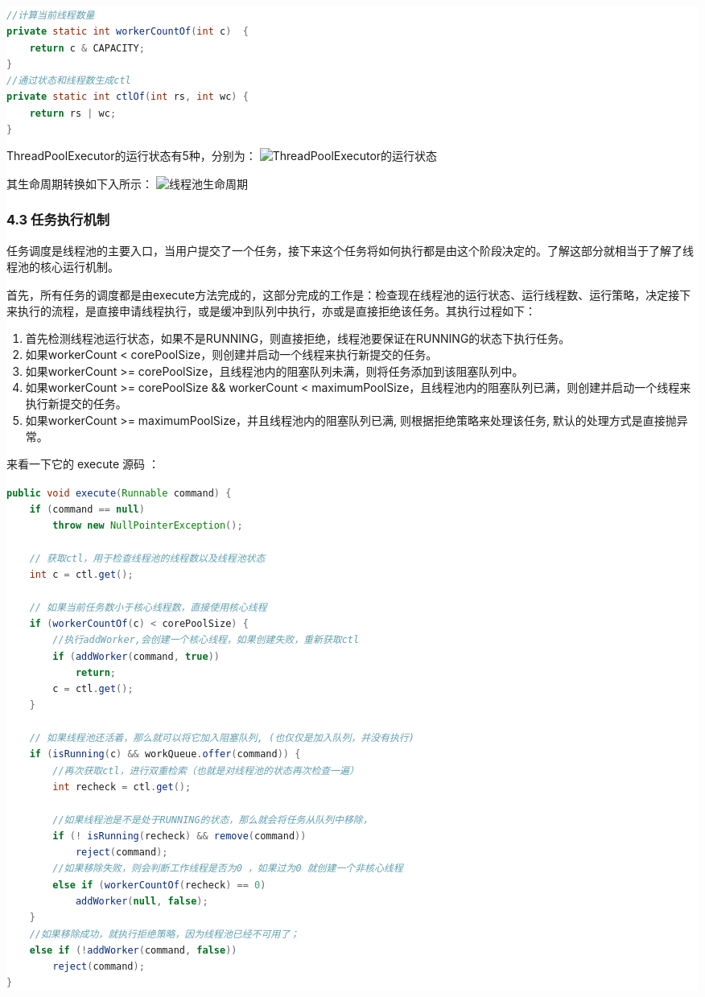 ```java
//计算当前线程数量
private static int workerCountOf(int c)  { 
    return c & CAPACITY; 
}  
//通过状态和线程数生成ctl
private static int ctlOf(int rs, int wc) { 
    return rs | wc; 
}   
```

ThreadPoolExecutor的运行状态有5种，分别为：
![ThreadPoolExecutor的运行状态](https://p0.meituan.net/travelcube/62853fa44bfa47d63143babe3b5a4c6e82532.png)

其生命周期转换如下入所示：
![线程池生命周期](https://p0.meituan.net/travelcube/582d1606d57ff99aa0e5f8fc59c7819329028.png)

### 4.3 任务执行机制
任务调度是线程池的主要入口，当用户提交了一个任务，接下来这个任务将如何执行都是由这个阶段决定的。了解这部分就相当于了解了线程池的核心运行机制。

首先，所有任务的调度都是由execute方法完成的，这部分完成的工作是：检查现在线程池的运行状态、运行线程数、运行策略，决定接下来执行的流程，是直接申请线程执行，或是缓冲到队列中执行，亦或是直接拒绝该任务。其执行过程如下：

1. 首先检测线程池运行状态，如果不是RUNNING，则直接拒绝，线程池要保证在RUNNING的状态下执行任务。
2. 如果workerCount < corePoolSize，则创建并启动一个线程来执行新提交的任务。
3. 如果workerCount >= corePoolSize，且线程池内的阻塞队列未满，则将任务添加到该阻塞队列中。
4. 如果workerCount >= corePoolSize && workerCount < maximumPoolSize，且线程池内的阻塞队列已满，则创建并启动一个线程来执行新提交的任务。
5. 如果workerCount >= maximumPoolSize，并且线程池内的阻塞队列已满, 则根据拒绝策略来处理该任务, 默认的处理方式是直接抛异常。

来看一下它的 execute 源码 ：

```java
public void execute(Runnable command) {
    if (command == null)
        throw new NullPointerException();
    
    // 获取ctl，用于检查线程池的线程数以及线程池状态
    int c = ctl.get();
    
    // 如果当前任务数小于核心线程数，直接使用核心线程
    if (workerCountOf(c) < corePoolSize) {
        //执行addWorker,会创建一个核心线程，如果创建失败，重新获取ctl
        if (addWorker(command, true))
            return;
        c = ctl.get();
    }
    
    // 如果线程池还活着，那么就可以将它加入阻塞队列, (也仅仅是加入队列，并没有执行)
    if (isRunning(c) && workQueue.offer(command)) {
        //再次获取ctl，进行双重检索（也就是对线程池的状态再次检查一遍）
        int recheck = ctl.get();
        
        //如果线程池是不是处于RUNNING的状态，那么就会将任务从队列中移除，
        if (! isRunning(recheck) && remove(command))
            reject(command);
        //如果移除失败，则会判断工作线程是否为0 ，如果过为0 就创建一个非核心线程
        else if (workerCountOf(recheck) == 0)
            addWorker(null, false);
    }
	//如果移除成功，就执行拒绝策略，因为线程池已经不可用了；
    else if (!addWorker(command, false))
        reject(command);
}

```

